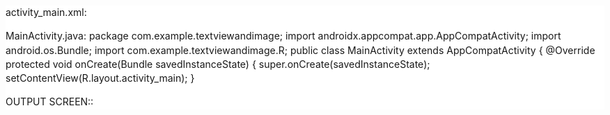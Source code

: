 activity_main.xml:
<?xml version="1.0" encoding="utf-8"?>
<RelativeLayout xmlns:android="http://schemas.android.com/apk/res/android"
   xmlns:tools="http://schemas.android.com/tools"
   android:layout_width="match_parent"
   android:layout_height="match_parent"
   android:background="@color/teal_200"
   tools:context=".MainActivity">
   
   <ImageView
       android:id="@+id/myImageView"
       android:layout_width="200dp"
       android:layout_height="200dp"
       android:layout_alignParentTop="true"
       android:layout_centerHorizontal="true"
       android:layout_marginTop="50dp"
       android:src="@drawable/img1" />
   
   <TextView
       android:id="@+id/myTextView"
       android:layout_width="wrap_content"
       android:layout_height="wrap_content"
       android:layout_below="@id/myImageView"
       android:layout_alignParentStart="true"
       android:layout_alignParentEnd="true"
       android:layout_alignParentBottom="true"
       android:layout_marginStart="20dp"
       android:layout_marginTop="103dp"
       android:layout_marginEnd="15dp"
       android:layout_marginBottom="342dp"
       android:text="WELCOME TO ANDROID STUDIO !"
       android:textColor="@color/black"
       android:textSize="25sp" />
</RelativeLayout>

MainActivity.java:
package com.example.textviewandimage;
import androidx.appcompat.app.AppCompatActivity;
import android.os.Bundle;
import com.example.textviewandimage.R;
public class MainActivity extends AppCompatActivity {
   @Override
   protected void onCreate(Bundle savedInstanceState) {
       super.onCreate(savedInstanceState);
       setContentView(R.layout.activity_main);
   }

OUTPUT SCREEN::


 




